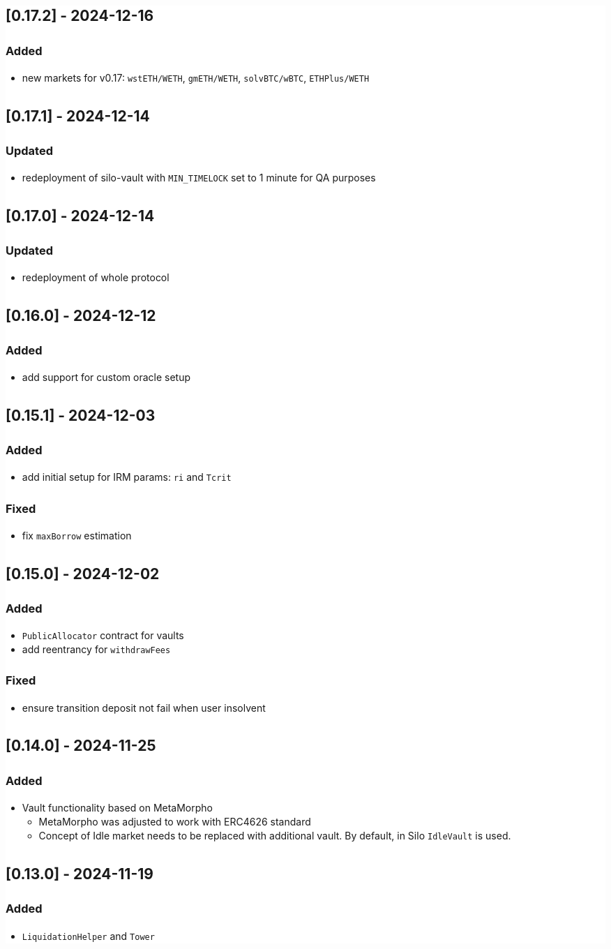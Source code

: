 ## [0.17.2] - 2024-12-16
### Added
- new markets for v0.17: `wstETH/WETH`, `gmETH/WETH`, `solvBTC/wBTC`, `ETHPlus/WETH`

## [0.17.1] - 2024-12-14
### Updated
- redeployment of silo-vault with `MIN_TIMELOCK` set to 1 minute for QA purposes

## [0.17.0] - 2024-12-14
### Updated
- redeployment of whole protocol

## [0.16.0] - 2024-12-12
### Added
- add support for custom oracle setup

## [0.15.1] - 2024-12-03
### Added
- add initial setup for IRM params: `ri` and `Tcrit`

### Fixed
- fix `maxBorrow` estimation

## [0.15.0] - 2024-12-02
### Added
- `PublicAllocator` contract for vaults
- add reentrancy for `withdrawFees`

### Fixed
- ensure transition deposit not fail when user insolvent

## [0.14.0] - 2024-11-25
### Added
- Vault functionality based on MetaMorpho
  - MetaMorpho was adjusted to work with ERC4626 standard
  - Concept of Idle market needs to be replaced with additional vault. By default, in Silo `IdleVault` is used. 

## [0.13.0] - 2024-11-19
### Added
- `LiquidationHelper` and `Tower`
